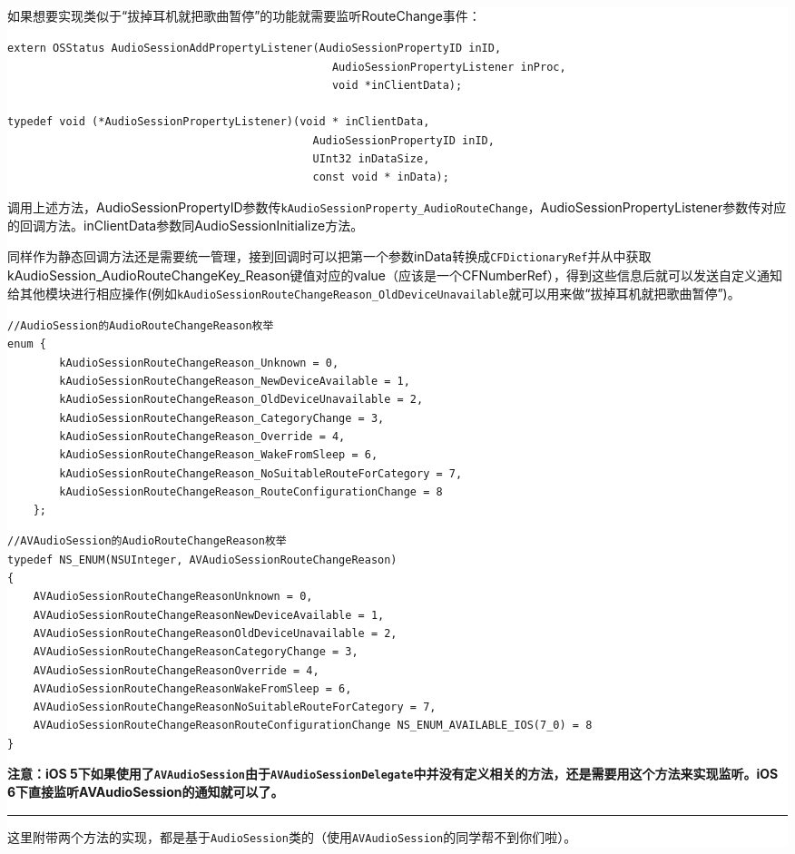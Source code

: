 如果想要实现类似于“拔掉耳机就把歌曲暂停”的功能就需要监听RouteChange事件：

```objc
extern OSStatus AudioSessionAddPropertyListener(AudioSessionPropertyID inID,
												  AudioSessionPropertyListener inProc,
												  void *inClientData);
												  
typedef void (*AudioSessionPropertyListener)(void * inClientData,
											   AudioSessionPropertyID inID,
											   UInt32 inDataSize,
											   const void * inData);
```

调用上述方法，AudioSessionPropertyID参数传`kAudioSessionProperty_AudioRouteChange`，AudioSessionPropertyListener参数传对应的回调方法。inClientData参数同AudioSessionInitialize方法。

同样作为静态回调方法还是需要统一管理，接到回调时可以把第一个参数inData转换成`CFDictionaryRef`并从中获取kAudioSession_AudioRouteChangeKey_Reason键值对应的value（应该是一个CFNumberRef），得到这些信息后就可以发送自定义通知给其他模块进行相应操作(例如`kAudioSessionRouteChangeReason_OldDeviceUnavailable`就可以用来做“拔掉耳机就把歌曲暂停”)。

```objc
//AudioSession的AudioRouteChangeReason枚举
enum {
		kAudioSessionRouteChangeReason_Unknown = 0,
		kAudioSessionRouteChangeReason_NewDeviceAvailable = 1,
		kAudioSessionRouteChangeReason_OldDeviceUnavailable = 2,
		kAudioSessionRouteChangeReason_CategoryChange = 3,
		kAudioSessionRouteChangeReason_Override = 4,
		kAudioSessionRouteChangeReason_WakeFromSleep = 6,
		kAudioSessionRouteChangeReason_NoSuitableRouteForCategory = 7,
		kAudioSessionRouteChangeReason_RouteConfigurationChange = 8
	};

```

```objc
//AVAudioSession的AudioRouteChangeReason枚举
typedef NS_ENUM(NSUInteger, AVAudioSessionRouteChangeReason)
{
	AVAudioSessionRouteChangeReasonUnknown = 0,
	AVAudioSessionRouteChangeReasonNewDeviceAvailable = 1,
	AVAudioSessionRouteChangeReasonOldDeviceUnavailable = 2,
	AVAudioSessionRouteChangeReasonCategoryChange = 3,
	AVAudioSessionRouteChangeReasonOverride = 4,
	AVAudioSessionRouteChangeReasonWakeFromSleep = 6,
	AVAudioSessionRouteChangeReasonNoSuitableRouteForCategory = 7,
	AVAudioSessionRouteChangeReasonRouteConfigurationChange NS_ENUM_AVAILABLE_IOS(7_0) = 8
}
```

**注意：iOS 5下如果使用了`AVAudioSession`由于`AVAudioSessionDelegate`中并没有定义相关的方法，还是需要用这个方法来实现监听。iOS 6下直接监听AVAudioSession的通知就可以了。**

----

这里附带两个方法的实现，都是基于`AudioSession`类的（使用`AVAudioSession`的同学帮不到你们啦）。
